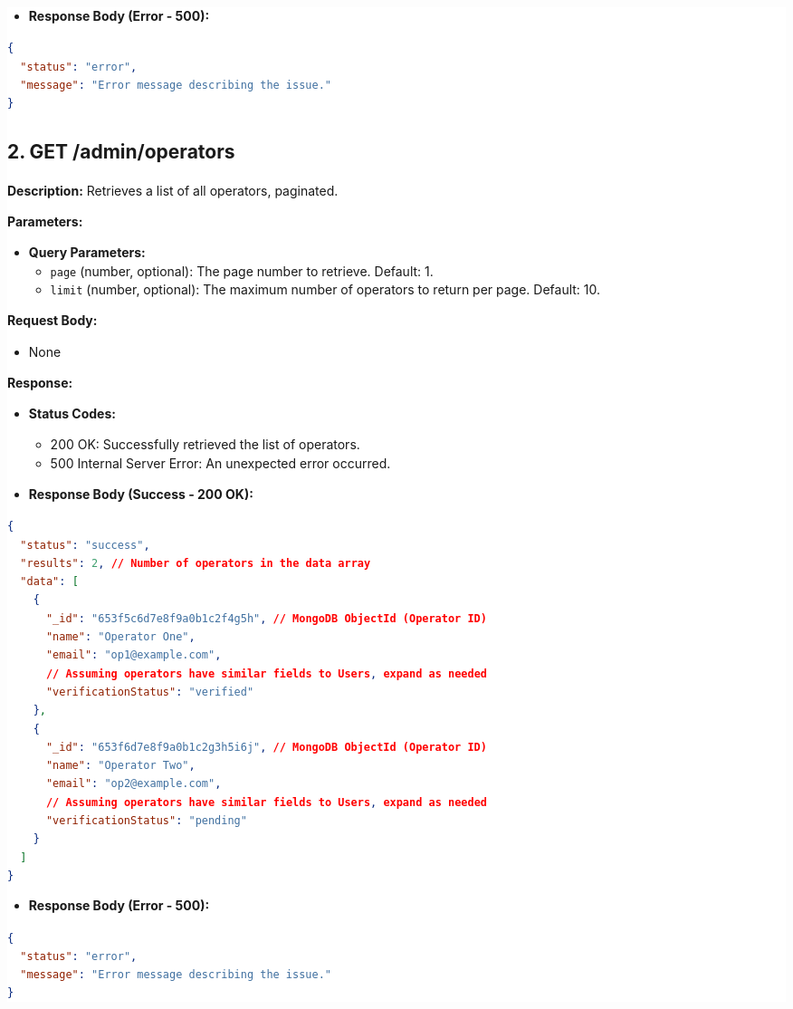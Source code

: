 *   **Response Body (Error - 500):**

```json
{
  "status": "error",
  "message": "Error message describing the issue."
}
```

## 2. GET /admin/operators

**Description:** Retrieves a list of all operators, paginated.

**Parameters:**

*   **Query Parameters:**
    *   `page` (number, optional): The page number to retrieve. Default: 1.
    *   `limit` (number, optional): The maximum number of operators to return per page. Default: 10.

**Request Body:**

*   None

**Response:**

*   **Status Codes:**
    *   200 OK: Successfully retrieved the list of operators.
    *   500 Internal Server Error: An unexpected error occurred.

*   **Response Body (Success - 200 OK):**

```json
{
  "status": "success",
  "results": 2, // Number of operators in the data array
  "data": [
    {
      "_id": "653f5c6d7e8f9a0b1c2f4g5h", // MongoDB ObjectId (Operator ID)
      "name": "Operator One",
      "email": "op1@example.com",
      // Assuming operators have similar fields to Users, expand as needed
      "verificationStatus": "verified"
    },
    {
      "_id": "653f6d7e8f9a0b1c2g3h5i6j", // MongoDB ObjectId (Operator ID)
      "name": "Operator Two",
      "email": "op2@example.com",
      // Assuming operators have similar fields to Users, expand as needed
      "verificationStatus": "pending"
    }
  ]
}
```

*   **Response Body (Error - 500):**

```json
{
  "status": "error",
  "message": "Error message describing the issue."
}
```
